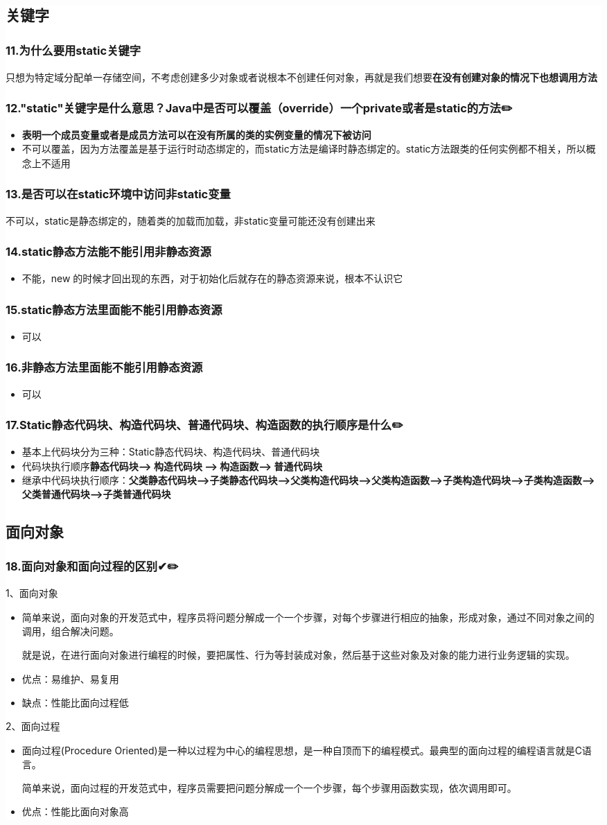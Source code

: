 ## 关键字

### 11.为什么要用static关键字

只想为特定域分配单一存储空间，不考虑创建多少对象或者说根本不创建任何对象，再就是我们想要**在没有创建对象的情况下也想调用方法**

### 12."static"关键字是什么意思？Java中是否可以覆盖（override）一个private或者是static的方法✏️

- **表明一个成员变量或者是成员方法可以在没有所属的类的实例变量的情况下被访问**
- 不可以覆盖，因为方法覆盖是基于运行时动态绑定的，而static方法是编译时静态绑定的。static方法跟类的任何实例都不相关，所以概念上不适用

### 13.是否可以在static环境中访问非static变量

不可以，static是静态绑定的，随着类的加载而加载，非static变量可能还没有创建出来

### 14.static静态方法能不能引用非静态资源

- 不能，new 的时候才回出现的东西，对于初始化后就存在的静态资源来说，根本不认识它

### 15.static静态方法里面能不能引用静态资源

- 可以

### 16.非静态方法里面能不能引用静态资源

- 可以

### 17.Static静态代码块、构造代码块、普通代码块、构造函数的执行顺序是什么✏️

- 基本上代码块分为三种：Static静态代码块、构造代码块、普通代码块
- 代码块执行顺序**静态代码块——> 构造代码块 ——> 构造函数——> 普通代码块**
- 继承中代码块执行顺序：**父类静态代码块——>子类静态代码块——>父类构造代码块——>父类构造函数——>子类构造代码块——>子类构造函数——>父类普通代码块——>子类普通代码块**

## 面向对象

### 18.面向对象和面向过程的区别✔✏️

1、面向对象

- 简单来说，面向对象的开发范式中，程序员将问题分解成一个一个步骤，对每个步骤进行相应的抽象，形成对象，通过不同对象之间的调用，组合解决问题。

  就是说，在进行面向对象进行编程的时候，要把属性、行为等封装成对象，然后基于这些对象及对象的能力进行业务逻辑的实现。

- 优点：易维护、易复用

- 缺点：性能比面向过程低

2、面向过程

- 面向过程(Procedure Oriented)是一种以过程为中心的编程思想，是一种自顶而下的编程模式。最典型的面向过程的编程语言就是C语言。

  简单来说，面向过程的开发范式中，程序员需要把问题分解成一个一个步骤，每个步骤用函数实现，依次调用即可。

- 优点：性能比面向对象高
